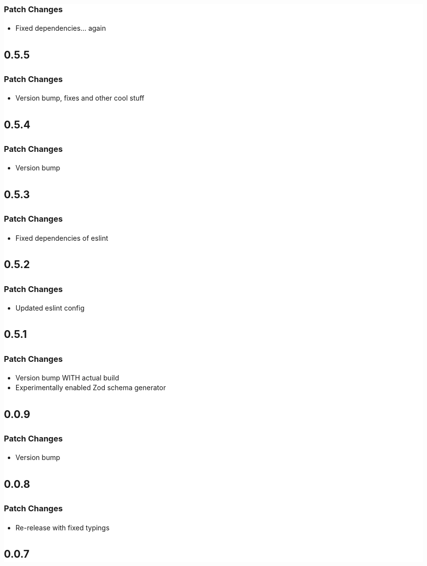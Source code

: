 ### Patch Changes

- Fixed dependencies... again

## 0.5.5

### Patch Changes

- Version bump, fixes and other cool stuff

## 0.5.4

### Patch Changes

- Version bump

## 0.5.3

### Patch Changes

- Fixed dependencies of eslint

## 0.5.2

### Patch Changes

- Updated eslint config

## 0.5.1

### Patch Changes

- Version bump WITH actual build
- Experimentally enabled Zod schema generator

## 0.0.9

### Patch Changes

- Version bump

## 0.0.8

### Patch Changes

- Re-release with fixed typings

## 0.0.7
